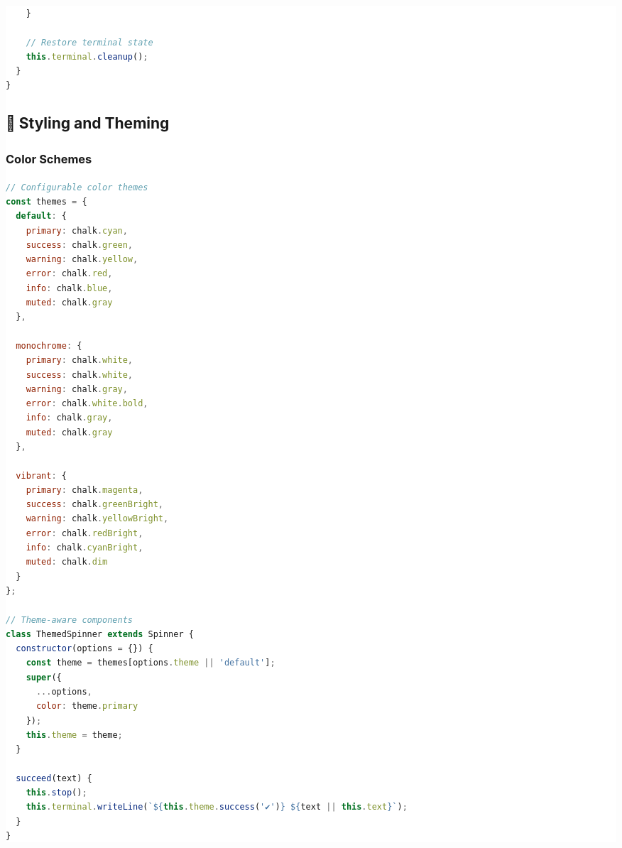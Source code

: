 ```javascript
    }

    // Restore terminal state
    this.terminal.cleanup();
  }
}
```

## 🎨 Styling and Theming

### Color Schemes

```javascript
// Configurable color themes
const themes = {
  default: {
    primary: chalk.cyan,
    success: chalk.green,
    warning: chalk.yellow,
    error: chalk.red,
    info: chalk.blue,
    muted: chalk.gray
  },

  monochrome: {
    primary: chalk.white,
    success: chalk.white,
    warning: chalk.gray,
    error: chalk.white.bold,
    info: chalk.gray,
    muted: chalk.gray
  },

  vibrant: {
    primary: chalk.magenta,
    success: chalk.greenBright,
    warning: chalk.yellowBright,
    error: chalk.redBright,
    info: chalk.cyanBright,
    muted: chalk.dim
  }
};

// Theme-aware components
class ThemedSpinner extends Spinner {
  constructor(options = {}) {
    const theme = themes[options.theme || 'default'];
    super({
      ...options,
      color: theme.primary
    });
    this.theme = theme;
  }

  succeed(text) {
    this.stop();
    this.terminal.writeLine(`${this.theme.success('✔')} ${text || this.text}`);
  }
}
```

